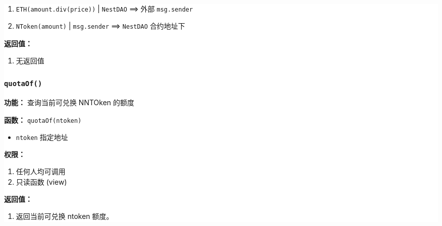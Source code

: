 1. `ETH(amount.div(price))` | `NestDAO` ==> 外部 `msg.sender`

2. `NToken(amount)` | `msg.sender` ==> `NestDAO` 合约地址下

**返回值：**

1. 无返回值


### `quotaOf()`

**功能：** 查询当前可兑换 NNTOken 的额度

**函数：** `quotaOf(ntoken)`
   + `ntoken` 指定地址

**权限：**

1. 任何人均可调用
2. 只读函数 (view)


**返回值：**

1. 返回当前可兑换 ntoken 额度。
